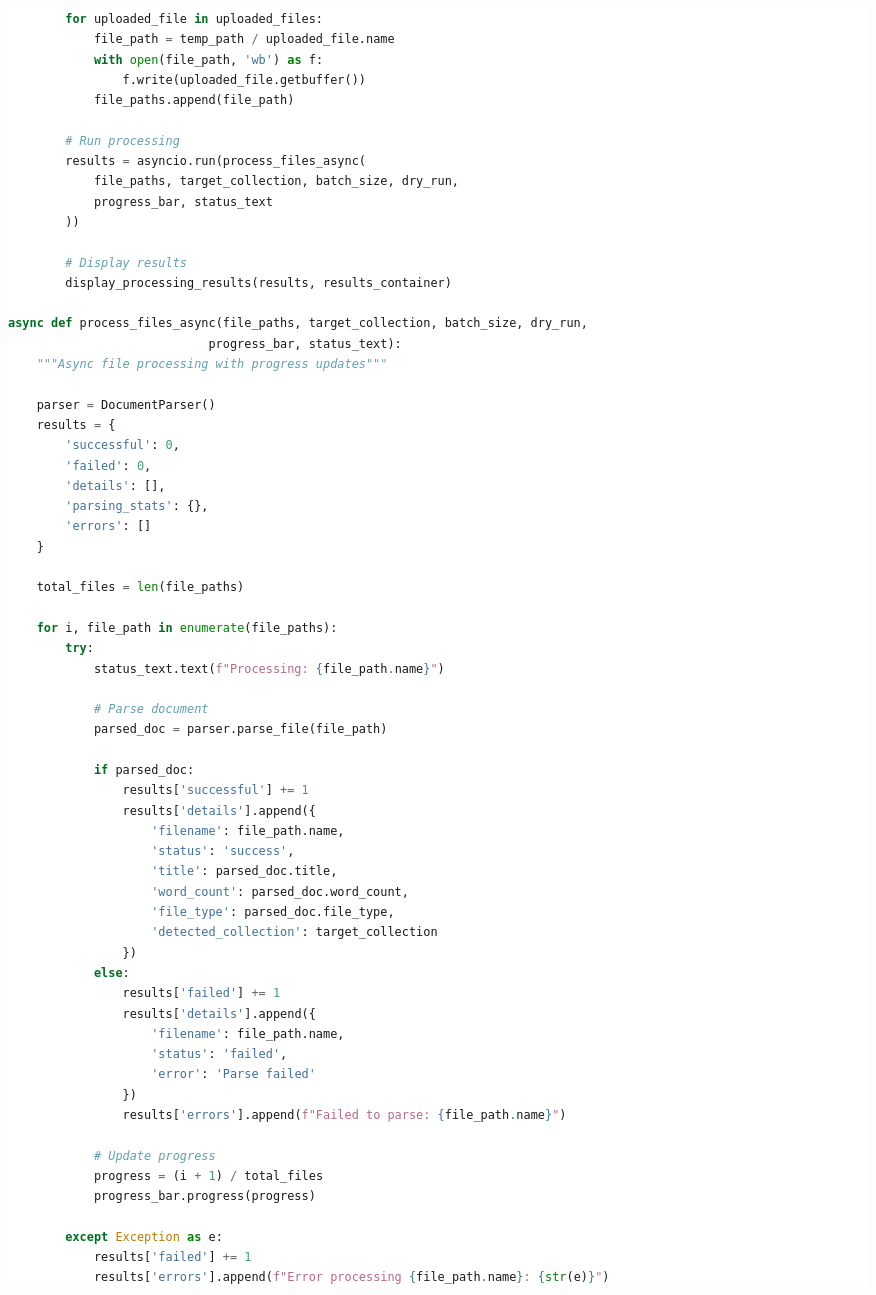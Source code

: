 ```python
        for uploaded_file in uploaded_files:
            file_path = temp_path / uploaded_file.name
            with open(file_path, 'wb') as f:
                f.write(uploaded_file.getbuffer())
            file_paths.append(file_path)
        
        # Run processing
        results = asyncio.run(process_files_async(
            file_paths, target_collection, batch_size, dry_run,
            progress_bar, status_text
        ))
        
        # Display results
        display_processing_results(results, results_container)

async def process_files_async(file_paths, target_collection, batch_size, dry_run, 
                            progress_bar, status_text):
    """Async file processing with progress updates"""
    
    parser = DocumentParser()
    results = {
        'successful': 0,
        'failed': 0,
        'details': [],
        'parsing_stats': {},
        'errors': []
    }
    
    total_files = len(file_paths)
    
    for i, file_path in enumerate(file_paths):
        try:
            status_text.text(f"Processing: {file_path.name}")
            
            # Parse document
            parsed_doc = parser.parse_file(file_path)
            
            if parsed_doc:
                results['successful'] += 1
                results['details'].append({
                    'filename': file_path.name,
                    'status': 'success',
                    'title': parsed_doc.title,
                    'word_count': parsed_doc.word_count,
                    'file_type': parsed_doc.file_type,
                    'detected_collection': target_collection
                })
            else:
                results['failed'] += 1
                results['details'].append({
                    'filename': file_path.name,
                    'status': 'failed',
                    'error': 'Parse failed'
                })
                results['errors'].append(f"Failed to parse: {file_path.name}")
            
            # Update progress
            progress = (i + 1) / total_files
            progress_bar.progress(progress)
            
        except Exception as e:
            results['failed'] += 1
            results['errors'].append(f"Error processing {file_path.name}: {str(e)}")
```